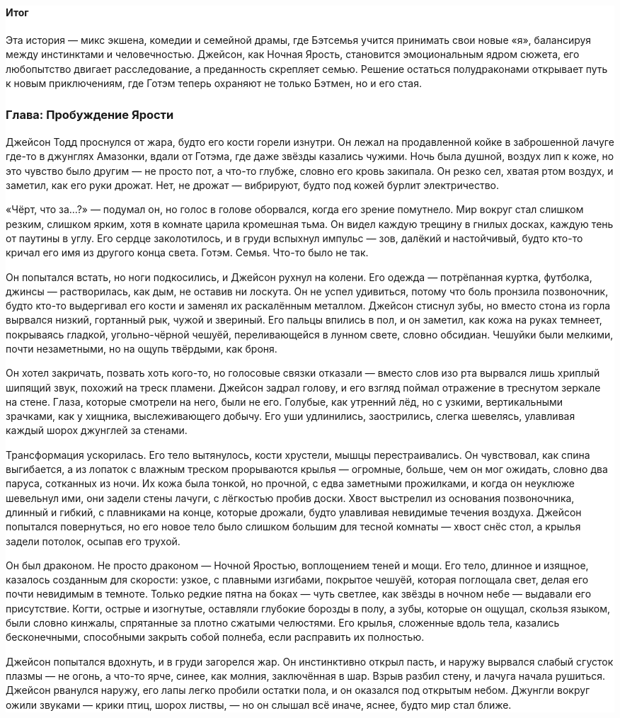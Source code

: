 #### Итог
Эта история — микс экшена, комедии и семейной драмы, где Бэтсемья учится принимать свои новые «я», балансируя между инстинктами и человечностью. Джейсон, как Ночная Ярость, становится эмоциональным ядром сюжета, его любопытство двигает расследование, а преданность скрепляет семью. Решение остаться полудраконами открывает путь к новым приключениям, где Готэм теперь охраняют не только Бэтмен, но и его стая.



### Глава: Пробуждение Ярости

Джейсон Тодд проснулся от жара, будто его кости горели изнутри. Он лежал на продавленной койке в заброшенной лачуге где-то в джунглях Амазонки, вдали от Готэма, где даже звёзды казались чужими. Ночь была душной, воздух лип к коже, но это чувство было другим — не просто пот, а что-то глубже, словно его кровь закипала. Он резко сел, хватая ртом воздух, и заметил, как его руки дрожат. Нет, не дрожат — вибрируют, будто под кожей бурлит электричество.

«Чёрт, что за...?» — подумал он, но голос в голове оборвался, когда его зрение помутнело. Мир вокруг стал слишком резким, слишком ярким, хотя в комнате царила кромешная тьма. Он видел каждую трещину в гнилых досках, каждую тень от паутины в углу. Его сердце заколотилось, и в груди вспыхнул импульс — зов, далёкий и настойчивый, будто кто-то кричал его имя из другого конца света. Готэм. Семья. Что-то было не так.

Он попытался встать, но ноги подкосились, и Джейсон рухнул на колени. Его одежда — потрёпанная куртка, футболка, джинсы — растворилась, как дым, не оставив ни лоскута. Он не успел удивиться, потому что боль пронзила позвоночник, будто кто-то выдергивал его кости и заменял их раскалённым металлом. Джейсон стиснул зубы, но вместо стона из горла вырвался низкий, гортанный рык, чужой и звериный. Его пальцы впились в пол, и он заметил, как кожа на руках темнеет, покрываясь гладкой, угольно-чёрной чешуёй, переливающейся в лунном свете, словно обсидиан. Чешуйки были мелкими, почти незаметными, но на ощупь твёрдыми, как броня.

Он хотел закричать, позвать хоть кого-то, но голосовые связки отказали — вместо слов изо рта вырвался лишь хриплый шипящий звук, похожий на треск пламени. Джейсон задрал голову, и его взгляд поймал отражение в треснутом зеркале на стене. Глаза, которые смотрели на него, были не его. Голубые, как утренний лёд, но с узкими, вертикальными зрачками, как у хищника, выслеживающего добычу. Его уши удлинились, заострились, слегка шевелясь, улавливая каждый шорох джунглей за стенами.

Трансформация ускорилась. Его тело вытянулось, кости хрустели, мышцы перестраивались. Он чувствовал, как спина выгибается, а из лопаток с влажным треском прорываются крылья — огромные, больше, чем он мог ожидать, словно два паруса, сотканных из ночи. Их кожа была тонкой, но прочной, с едва заметными прожилками, и когда он неуклюже шевельнул ими, они задели стены лачуги, с лёгкостью пробив доски. Хвост выстрелил из основания позвоночника, длинный и гибкий, с плавниками на конце, которые дрожали, будто улавливая невидимые течения воздуха. Джейсон попытался повернуться, но его новое тело было слишком большим для тесной комнаты — хвост снёс стол, а крылья задели потолок, осыпав его трухой.

Он был драконом. Не просто драконом — Ночной Яростью, воплощением теней и мощи. Его тело, длинное и изящное, казалось созданным для скорости: узкое, с плавными изгибами, покрытое чешуёй, которая поглощала свет, делая его почти невидимым в темноте. Только редкие пятна на боках — чуть светлее, как звёзды в ночном небе — выдавали его присутствие. Когти, острые и изогнутые, оставляли глубокие борозды в полу, а зубы, которые он ощущал, скользя языком, были словно кинжалы, спрятанные за плотно сжатыми челюстями. Его крылья, сложенные вдоль тела, казались бесконечными, способными закрыть собой полнеба, если расправить их полностью.

Джейсон попытался вдохнуть, и в груди загорелся жар. Он инстинктивно открыл пасть, и наружу вырвался слабый сгусток плазмы — не огонь, а что-то ярче, синее, как молния, заключённая в шар. Взрыв разбил стену, и лачуга начала рушиться. Джейсон рванулся наружу, его лапы легко пробили остатки пола, и он оказался под открытым небом. Джунгли вокруг ожили звуками — крики птиц, шорох листвы, — но он слышал всё иначе, яснее, будто мир стал ближе.
